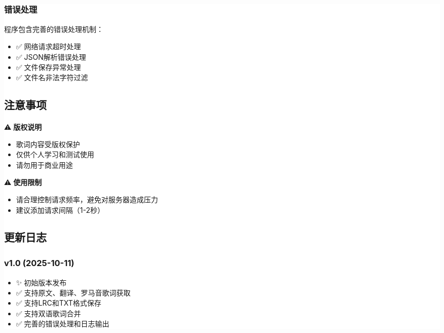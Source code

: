### 错误处理
程序包含完善的错误处理机制：
- ✅ 网络请求超时处理
- ✅ JSON解析错误处理
- ✅ 文件保存异常处理
- ✅ 文件名非法字符过滤

## 注意事项

⚠️ **版权说明**
- 歌词内容受版权保护
- 仅供个人学习和测试使用
- 请勿用于商业用途

⚠️ **使用限制**
- 请合理控制请求频率，避免对服务器造成压力
- 建议添加请求间隔（1-2秒）

## 更新日志

### v1.0 (2025-10-11)
- ✨ 初始版本发布
- ✅ 支持原文、翻译、罗马音歌词获取
- ✅ 支持LRC和TXT格式保存
- ✅ 支持双语歌词合并
- ✅ 完善的错误处理和日志输出

